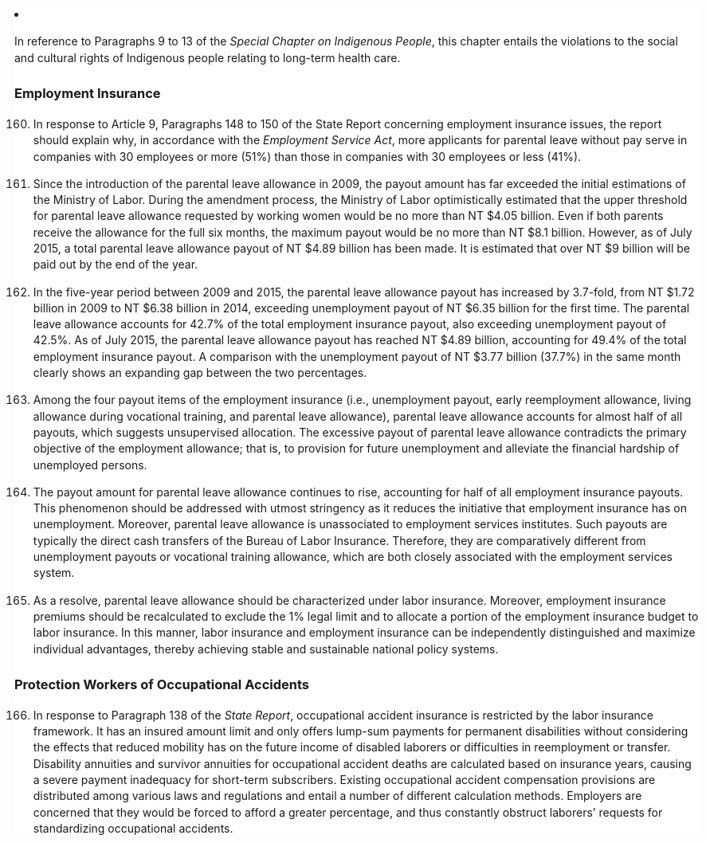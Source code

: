   <li><p>In reference to Paragraphs 9 to 13 of the <em>Special Chapter on Indigenous People</em>, this chapter entails the violations to the social and cultural rights of Indigenous people relating to long-term health care.</p></li>
</ol>

### Employment Insurance

<ol start="160">
  <li><p>In response to Article 9, Paragraphs 148 to 150 of the State Report concerning employment insurance issues, the report should explain why, in accordance with the <em>Employment Service Act</em>, more applicants for parental leave without pay serve in companies with 30 employees or more (51%) than those in companies with 30 employees or less (41%).</p></li>

  <li><p>Since the introduction of the parental leave allowance in 2009, the payout amount has far exceeded the initial estimations of the Ministry of Labor. During the amendment process, the Ministry of Labor optimistically estimated that the upper threshold for parental leave allowance requested by working women would be no more than NT $4.05 billion. Even if both parents receive the allowance for the full six months, the maximum payout would be no more than NT $8.1 billion. However, as of July 2015, a total parental leave allowance payout of NT $4.89 billion has been made. It is estimated that over NT $9 billion will be paid out by the end of the year.</p></li>

  <li><p>In the five-year period between 2009 and 2015, the parental leave allowance payout has increased by 3.7-fold, from NT $1.72 billion in 2009 to NT $6.38 billion in 2014, exceeding unemployment payout of NT $6.35 billion for the first time. The parental leave allowance accounts for 42.7% of the total employment insurance payout, also exceeding unemployment payout of 42.5%. As of July 2015, the parental leave allowance payout has reached NT $4.89 billion, accounting for 49.4% of the total employment insurance payout. A comparison with the unemployment payout of NT $3.77 billion (37.7%) in the same month clearly shows an expanding gap between the two percentages.</p></li>

  <li><p>Among the four payout items of the employment insurance (i.e., unemployment payout, early reemployment allowance, living allowance during vocational training, and parental leave allowance), parental leave allowance accounts for almost half of all payouts, which suggests unsupervised allocation. The excessive payout of parental leave allowance contradicts the primary objective of the employment allowance; that is, to provision for future unemployment and alleviate the financial hardship of unemployed persons.</p></li>

  <li><p>The payout amount for parental leave allowance continues to rise, accounting for half of all employment insurance payouts. This phenomenon should be addressed with utmost stringency as it reduces the initiative that employment insurance has on unemployment. Moreover, parental leave allowance is unassociated to employment services institutes. Such payouts are typically the direct cash transfers of the Bureau of Labor Insurance. Therefore, they are comparatively different from unemployment payouts or vocational training allowance, which are both closely associated with the employment services system.</p></li>

  <li><p>As a resolve, parental leave allowance should be characterized under labor insurance. Moreover, employment insurance premiums should be recalculated to exclude the 1% legal limit and to allocate a portion of the employment insurance budget to labor insurance. In this manner, labor insurance and employment insurance can be independently distinguished and maximize individual advantages, thereby achieving stable and sustainable national policy systems.</p></li>
</ol>

### Protection Workers of Occupational Accidents

<ol start="166">
  <li><p>In response to Paragraph 138 of the <em>State Report</em>, occupational accident insurance is restricted by the labor insurance framework. It has an insured amount limit and only offers lump-sum payments for permanent disabilities without considering the effects that reduced mobility has on the future income of disabled laborers or difficulties in reemployment or transfer. Disability annuities and survivor annuities for occupational accident deaths are calculated based on insurance years, causing a severe payment inadequacy for short-term subscribers. Existing occupational accident compensation provisions are distributed among various laws and regulations and entail a number of different calculation methods. Employers are concerned that they would be forced to afford a greater percentage, and thus constantly obstruct laborers’ requests for standardizing occupational accidents.</p></li>
